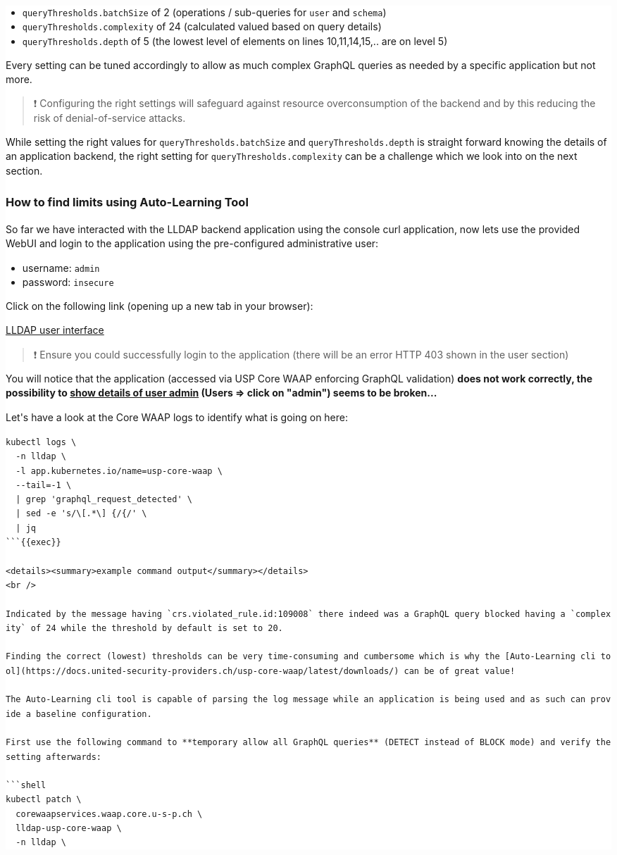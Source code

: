 * `queryThresholds.batchSize` of 2 (operations / sub-queries for `user` and `schema`)
* `queryThresholds.complexity` of 24 (calculated valued based on query details)
* `queryThresholds.depth` of 5 (the lowest level of elements on lines 10,11,14,15,.. are on level 5)

Every setting can be tuned accordingly to allow as much complex GraphQL queries as needed by a specific application but not more.

> &#10071; Configuring the right settings will safeguard against resource overconsumption of the backend and by this reducing the risk of denial-of-service attacks.

While setting the right values for `queryThresholds.batchSize` and `queryThresholds.depth` is straight forward knowing the details of an application backend, the right setting for `queryThresholds.complexity` can be a challenge which we look into on the next section.

### How to find limits using Auto-Learning Tool

So far we have interacted with the LLDAP backend application using the console curl application, now lets use the provided WebUI and login to the application using the pre-configured administrative user:

* username: `admin`
* password: `insecure`

Click on the following link (opening up a new tab in your browser):

[LLDAP user interface]({{TRAFFIC_HOST1_80}})

> &#10071; Ensure you could successfully login to the application (there will be an error HTTP 403 shown in the user section)

You will notice that the application (accessed via USP Core WAAP enforcing GraphQL validation) **does not work correctly, the possibility to [show details of user admin]({{TRAFFIC_HOST1_80}}/user/admin) (Users => click on "admin") seems to be broken...**

Let's have a look at the Core WAAP logs to identify what is going on here:

```shell
kubectl logs \
  -n lldap \
  -l app.kubernetes.io/name=usp-core-waap \
  --tail=-1 \
  | grep 'graphql_request_detected' \
  | sed -e 's/\[.*\] {/{/' \
  | jq
```{{exec}}

<details><summary>example command output</summary></details>
<br />

Indicated by the message having `crs.violated_rule.id:109008` there indeed was a GraphQL query blocked having a `complexity` of 24 while the threshold by default is set to 20.

Finding the correct (lowest) thresholds can be very time-consuming and cumbersome which is why the [Auto-Learning cli tool](https://docs.united-security-providers.ch/usp-core-waap/latest/downloads/) can be of great value!

The Auto-Learning cli tool is capable of parsing the log message while an application is being used and as such can provide a baseline configuration.

First use the following command to **temporary allow all GraphQL queries** (DETECT instead of BLOCK mode) and verify the setting afterwards:

```shell
kubectl patch \
  corewaapservices.waap.core.u-s-p.ch \
  lldap-usp-core-waap \
  -n lldap \
```